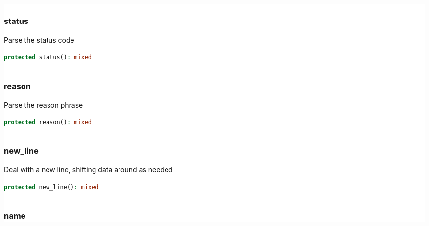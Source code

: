 




***

### status

Parse the status code

```php
protected status(): mixed
```












***

### reason

Parse the reason phrase

```php
protected reason(): mixed
```












***

### new_line

Deal with a new line, shifting data around as needed

```php
protected new_line(): mixed
```












***

### name
